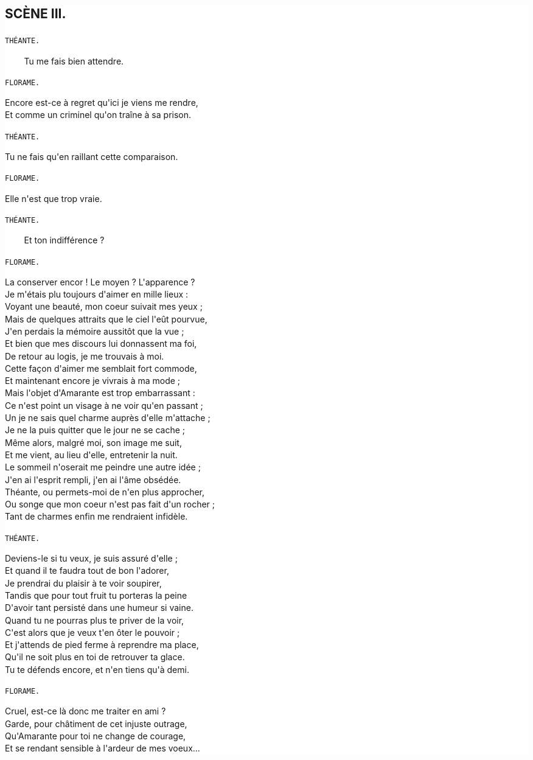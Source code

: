 
## SCÈNE III.

    THÉANTE.
        Tu me fais bien attendre.  

    FLORAME.
Encore est-ce à regret qu'ici je viens me rendre,  
Et comme un criminel qu'on traîne à sa prison.  

    THÉANTE.
Tu ne fais qu'en raillant cette comparaison.  

    FLORAME.
Elle n'est que trop vraie.  

    THÉANTE.
        Et ton indifférence ?  

    FLORAME.
La conserver encor ! Le moyen ? L'apparence ?  
Je m'étais plu toujours d'aimer en mille lieux :  
Voyant une beauté, mon coeur suivait mes yeux ;  
Mais de quelques attraits que le ciel l'eût pourvue,  
J'en perdais la mémoire aussitôt que la vue ;  
Et bien que mes discours lui donnassent ma foi,  
De retour au logis, je me trouvais à moi.  
Cette façon d'aimer me semblait fort commode,  
Et maintenant encore je vivrais à ma mode ;  
Mais l'objet d'Amarante est trop embarrassant :  
Ce n'est point un visage à ne voir qu'en passant ;  
Un je ne sais quel charme auprès d'elle m'attache ;  
Je ne la puis quitter que le jour ne se cache ;  
Même alors, malgré moi, son image me suit,  
Et me vient, au lieu d'elle, entretenir la nuit.  
Le sommeil n'oserait me peindre une autre idée ;  
J'en ai l'esprit rempli, j'en ai l'âme obsédée.  
Théante, ou permets-moi de n'en plus approcher,  
Ou songe que mon coeur n'est pas fait d'un rocher ;  
Tant de charmes enfin me rendraient infidèle.  

    THÉANTE.
Deviens-le si tu veux, je suis assuré d'elle ;  
Et quand il te faudra tout de bon l'adorer,  
Je prendrai du plaisir à te voir soupirer,  
Tandis que pour tout fruit tu porteras la peine  
D'avoir tant persisté dans une humeur si vaine.  
Quand tu ne pourras plus te priver de la voir,  
C'est alors que je veux t'en ôter le pouvoir ;  
Et j'attends de pied ferme à reprendre ma place,  
Qu'il ne soit plus en toi de retrouver ta glace.  
Tu te défends encore, et n'en tiens qu'à demi.  

    FLORAME.
Cruel, est-ce là donc me traiter en ami ?  
Garde, pour châtiment de cet injuste outrage,  
Qu'Amarante pour toi ne change de courage,  
Et se rendant sensible à l'ardeur de mes voeux...  
